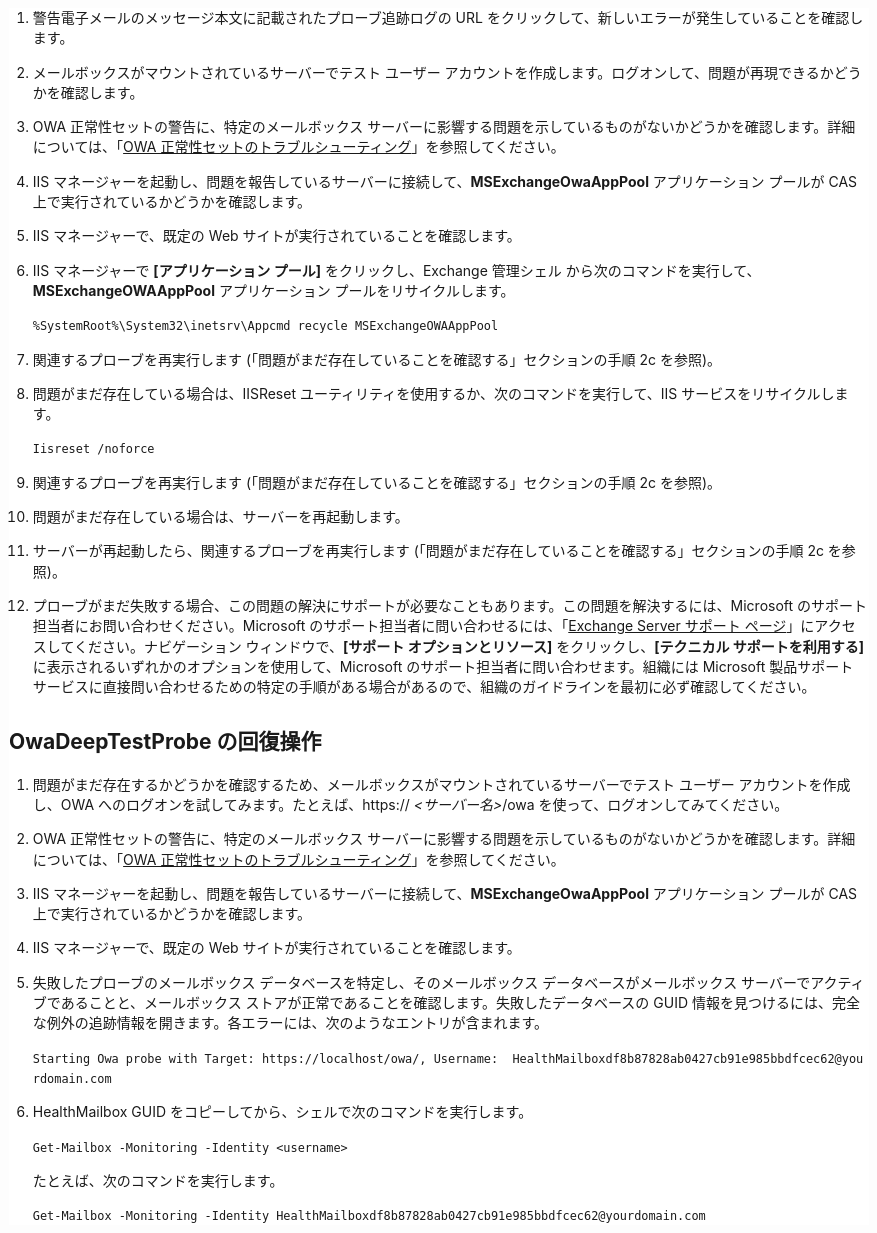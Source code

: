 1.  警告電子メールのメッセージ本文に記載されたプローブ追跡ログの URL をクリックして、新しいエラーが発生していることを確認します。

2.  メールボックスがマウントされているサーバーでテスト ユーザー アカウントを作成します。ログオンして、問題が再現できるかどうかを確認します。

3.  OWA 正常性セットの警告に、特定のメールボックス サーバーに影響する問題を示しているものがないかどうかを確認します。詳細については、「[OWA 正常性セットのトラブルシューティング](troubleshooting-owa-health-set.md)」を参照してください。

4.  IIS マネージャーを起動し、問題を報告しているサーバーに接続して、**MSExchangeOwaAppPool** アプリケーション プールが CAS 上で実行されているかどうかを確認します。

5.  IIS マネージャーで、既定の Web サイトが実行されていることを確認します。

6.  IIS マネージャーで **\[アプリケーション プール\]** をクリックし、Exchange 管理シェル から次のコマンドを実行して、**MSExchangeOWAAppPool** アプリケーション プールをリサイクルします。
    
        %SystemRoot%\System32\inetsrv\Appcmd recycle MSExchangeOWAAppPool

7.  関連するプローブを再実行します (「問題がまだ存在していることを確認する」セクションの手順 2c を参照)。

8.  問題がまだ存在している場合は、IISReset ユーティリティを使用するか、次のコマンドを実行して、IIS サービスをリサイクルします。
    
        Iisreset /noforce

9.  関連するプローブを再実行します (「問題がまだ存在していることを確認する」セクションの手順 2c を参照)。

10. 問題がまだ存在している場合は、サーバーを再起動します。

11. サーバーが再起動したら、関連するプローブを再実行します (「問題がまだ存在していることを確認する」セクションの手順 2c を参照)。

12. プローブがまだ失敗する場合、この問題の解決にサポートが必要なこともあります。この問題を解決するには、Microsoft のサポート担当者にお問い合わせください。Microsoft のサポート担当者に問い合わせるには、「[Exchange Server サポート ページ](http://go.microsoft.com/fwlink/p/?linkid=180809)」にアクセスしてください。ナビゲーション ウィンドウで、**\[サポート オプションとリソース\]** をクリックし、**\[テクニカル サポートを利用する\]** に表示されるいずれかのオプションを使用して、Microsoft のサポート担当者に問い合わせます。組織には Microsoft 製品サポート サービスに直接問い合わせるための特定の手順がある場合があるので、組織のガイドラインを最初に必ず確認してください。

## OwaDeepTestProbe の回復操作

1.  問題がまだ存在するかどうかを確認するため、メールボックスがマウントされているサーバーでテスト ユーザー アカウントを作成し、OWA へのログオンを試してみます。たとえば、https:// *\<サーバー名\>*/owa を使って、ログオンしてみてください。

2.  OWA 正常性セットの警告に、特定のメールボックス サーバーに影響する問題を示しているものがないかどうかを確認します。詳細については、「[OWA 正常性セットのトラブルシューティング](troubleshooting-owa-health-set.md)」を参照してください。

3.  IIS マネージャーを起動し、問題を報告しているサーバーに接続して、**MSExchangeOwaAppPool** アプリケーション プールが CAS 上で実行されているかどうかを確認します。

4.  IIS マネージャーで、既定の Web サイトが実行されていることを確認します。

5.  失敗したプローブのメールボックス データベースを特定し、そのメールボックス データベースがメールボックス サーバーでアクティブであることと、メールボックス ストアが正常であることを確認します。失敗したデータベースの GUID 情報を見つけるには、完全な例外の追跡情報を開きます。各エラーには、次のようなエントリが含まれます。
    
    `Starting Owa probe with Target: https://localhost/owa/, Username:  HealthMailboxdf8b87828ab0427cb91e985bbdfcec62@yourdomain.com`

6.  HealthMailbox GUID をコピーしてから、シェルで次のコマンドを実行します。
    
        Get-Mailbox -Monitoring -Identity <username>
    
    たとえば、次のコマンドを実行します。
    
        Get-Mailbox -Monitoring -Identity HealthMailboxdf8b87828ab0427cb91e985bbdfcec62@yourdomain.com
    